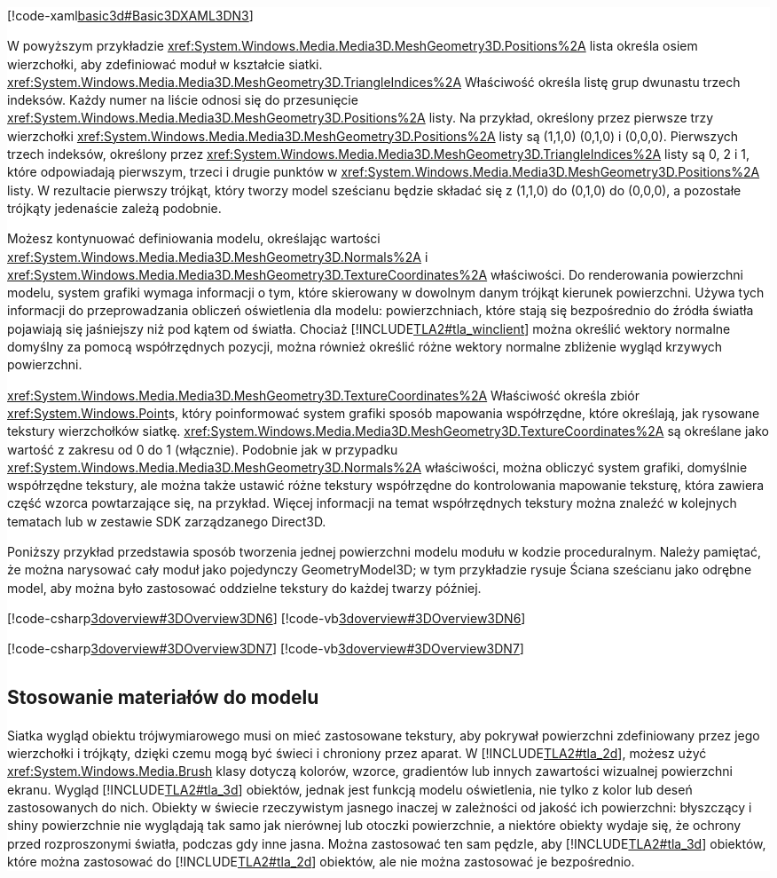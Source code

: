  [!code-xaml[basic3d#Basic3DXAML3DN3](../../../../samples/snippets/xaml/VS_Snippets_Wpf/Basic3D/XAML/Window1.xaml#basic3dxaml3dn3)]  
  
 W powyższym przykładzie <xref:System.Windows.Media.Media3D.MeshGeometry3D.Positions%2A> lista określa osiem wierzchołki, aby zdefiniować moduł w kształcie siatki. <xref:System.Windows.Media.Media3D.MeshGeometry3D.TriangleIndices%2A> Właściwość określa listę grup dwunastu trzech indeksów.  Każdy numer na liście odnosi się do przesunięcie <xref:System.Windows.Media.Media3D.MeshGeometry3D.Positions%2A> listy.  Na przykład, określony przez pierwsze trzy wierzchołki <xref:System.Windows.Media.Media3D.MeshGeometry3D.Positions%2A> listy są (1,1,0) (0,1,0) i (0,0,0). Pierwszych trzech indeksów, określony przez <xref:System.Windows.Media.Media3D.MeshGeometry3D.TriangleIndices%2A> listy są 0, 2 i 1, które odpowiadają pierwszym, trzeci i drugie punktów w <xref:System.Windows.Media.Media3D.MeshGeometry3D.Positions%2A> listy. W rezultacie pierwszy trójkąt, który tworzy model sześcianu będzie składać się z (1,1,0) do (0,1,0) do (0,0,0), a pozostałe trójkąty jedenaście zależą podobnie.  
  
 Możesz kontynuować definiowania modelu, określając wartości <xref:System.Windows.Media.Media3D.MeshGeometry3D.Normals%2A> i <xref:System.Windows.Media.Media3D.MeshGeometry3D.TextureCoordinates%2A> właściwości.  Do renderowania powierzchni modelu, system grafiki wymaga informacji o tym, które skierowany w dowolnym danym trójkąt kierunek powierzchni. Używa tych informacji do przeprowadzania obliczeń oświetlenia dla modelu: powierzchniach, które stają się bezpośrednio do źródła światła pojawiają się jaśniejszy niż pod kątem od światła. Chociaż [!INCLUDE[TLA2#tla_winclient](../../../../includes/tla2sharptla-winclient-md.md)] można określić wektory normalne domyślny za pomocą współrzędnych pozycji, można również określić różne wektory normalne zbliżenie wygląd krzywych powierzchni.  
  
 <xref:System.Windows.Media.Media3D.MeshGeometry3D.TextureCoordinates%2A> Właściwość określa zbiór <xref:System.Windows.Point>s, który poinformować system grafiki sposób mapowania współrzędne, które określają, jak rysowane tekstury wierzchołków siatkę. <xref:System.Windows.Media.Media3D.MeshGeometry3D.TextureCoordinates%2A> są określane jako wartość z zakresu od 0 do 1 (włącznie).  Podobnie jak w przypadku <xref:System.Windows.Media.Media3D.MeshGeometry3D.Normals%2A> właściwości, można obliczyć system grafiki, domyślnie współrzędne tekstury, ale można także ustawić różne tekstury współrzędne do kontrolowania mapowanie teksturę, która zawiera część wzorca powtarzające się, na przykład. Więcej informacji na temat współrzędnych tekstury można znaleźć w kolejnych tematach lub w zestawie SDK zarządzanego Direct3D.  
  
 Poniższy przykład przedstawia sposób tworzenia jednej powierzchni modelu modułu w kodzie proceduralnym. Należy pamiętać, że można narysować cały moduł jako pojedynczy GeometryModel3D; w tym przykładzie rysuje Ściana sześcianu jako odrębne model, aby można było zastosować oddzielne tekstury do każdej twarzy później.  
  
 [!code-csharp[3doverview#3DOverview3DN6](../../../../samples/snippets/csharp/VS_Snippets_Wpf/3DOverview/CSharp/Window1.xaml.cs#3doverview3dn6)]
 [!code-vb[3doverview#3DOverview3DN6](../../../../samples/snippets/visualbasic/VS_Snippets_Wpf/3DOverview/visualbasic/window1.xaml.vb#3doverview3dn6)]  
  
 [!code-csharp[3doverview#3DOverview3DN7](../../../../samples/snippets/csharp/VS_Snippets_Wpf/3DOverview/CSharp/Window1.xaml.cs#3doverview3dn7)]
 [!code-vb[3doverview#3DOverview3DN7](../../../../samples/snippets/visualbasic/VS_Snippets_Wpf/3DOverview/visualbasic/window1.xaml.vb#3doverview3dn7)]  
  
<a name="materials"></a>   
## <a name="applying-materials-to-the-model"></a>Stosowanie materiałów do modelu  
  
 Siatka wygląd obiektu trójwymiarowego musi on mieć zastosowane tekstury, aby pokrywał powierzchni zdefiniowany przez jego wierzchołki i trójkąty, dzięki czemu mogą być świeci i chroniony przez aparat. W [!INCLUDE[TLA2#tla_2d](../../../../includes/tla2sharptla-2d-md.md)], możesz użyć <xref:System.Windows.Media.Brush> klasy dotyczą kolorów, wzorce, gradientów lub innych zawartości wizualnej powierzchni ekranu.  Wygląd [!INCLUDE[TLA2#tla_3d](../../../../includes/tla2sharptla-3d-md.md)] obiektów, jednak jest funkcją modelu oświetlenia, nie tylko z kolor lub deseń zastosowanych do nich. Obiekty w świecie rzeczywistym jasnego inaczej w zależności od jakość ich powierzchni: błyszczący i shiny powierzchnie nie wyglądają tak samo jak nierównej lub otoczki powierzchnie, a niektóre obiekty wydaje się, że ochrony przed rozproszonymi światła, podczas gdy inne jasna. Można zastosować ten sam pędzle, aby [!INCLUDE[TLA2#tla_3d](../../../../includes/tla2sharptla-3d-md.md)] obiektów, które można zastosować do [!INCLUDE[TLA2#tla_2d](../../../../includes/tla2sharptla-2d-md.md)] obiektów, ale nie można zastosować je bezpośrednio.  
  